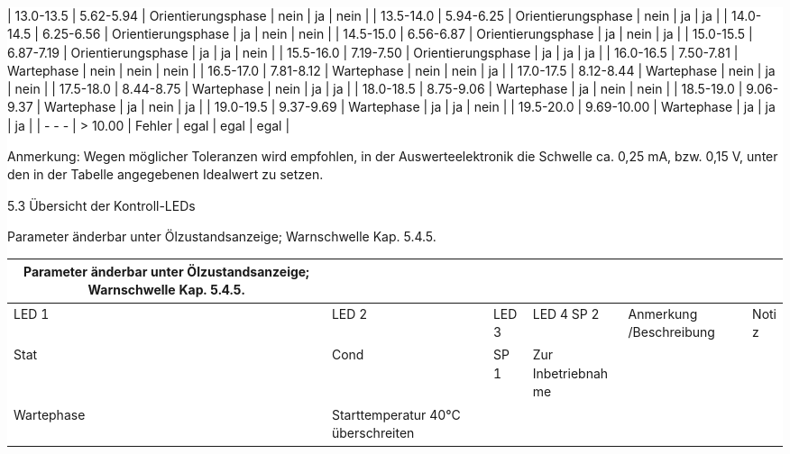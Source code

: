 | 13.0-13.5                                                                                                                                                                   | 5.62-5.94         | Orientierungsphase    | nein | ja   | nein |
| 13.5-14.0                                                                                                                                                                   | 5.94-6.25         | Orientierungsphase    | nein | ja   | ja   |
| 14.0-14.5                                                                                                                                                                   | 6.25-6.56         | Orientierungsphase    | ja   | nein | nein |
| 14.5-15.0                                                                                                                                                                   | 6.56-6.87         | Orientierungsphase    | ja   | nein | ja   |
| 15.0-15.5                                                                                                                                                                   | 6.87-7.19         | Orientierungsphase    | ja   | ja   | nein |
| 15.5-16.0                                                                                                                                                                   | 7.19-7.50         | Orientierungsphase    | ja   | ja   | ja   |
| 16.0-16.5                                                                                                                                                                   | 7.50-7.81         | Wartephase            | nein | nein | nein |
| 16.5-17.0                                                                                                                                                                   | 7.81-8.12         | Wartephase            | nein | nein | ja   |
| 17.0-17.5                                                                                                                                                                   | 8.12-8.44         | Wartephase            | nein | ja   | nein |
| 17.5-18.0                                                                                                                                                                   | 8.44-8.75         | Wartephase            | nein | ja   | ja   |
| 18.0-18.5                                                                                                                                                                   | 8.75-9.06         | Wartephase            | ja   | nein | nein |
| 18.5-19.0                                                                                                                                                                   | 9.06-9.37         | Wartephase            | ja   | nein | ja   |
| 19.0-19.5                                                                                                                                                                   | 9.37-9.69         | Wartephase            | ja   | ja   | nein |
| 19.5-20.0                                                                                                                                                                   | 9.69-10.00        | Wartephase            | ja   | ja   | ja   |
| - - -                                                                                                                                                                       | > 10.00           | Fehler                | egal | egal | egal |

Anmerkung: Wegen möglicher Toleranzen wird empfohlen, in der Auswerteelektronik die Schwelle ca. 0,25 mA, bzw. 0,15 V, unter den in der Tabelle angegebenen Idealwert zu setzen. 

5.3 Übersicht der Kontroll-LEDs

Parameter änderbar unter Ölzustandsanzeige; Warnschwelle Kap. 5.4.5. 

| Parameter änderbar unter Ölzustandsanzeige; Warnschwelle Kap. 5.4.5.                                                                                                                                                                                                    |                                                                          |       |                    |                         |       |
|-------------------------------------------------------------------------------------------------------------------------------------------------------------------------------------------------------------------------------------------------------------------------|--------------------------------------------------------------------------|-------|--------------------|-------------------------|-------|
| LED 1                                                                                                                                                                                                                                                                   | LED 2                                                                    | LED 3 | LED 4  SP 2        | Anmerkung /Beschreibung | Notiz |
| Stat                                                                                                                                                                                                                                                                    | Cond                                                                     | SP 1  | Zur Inbetriebnahme |                         |       |
| Wartephase                                                                                                                                                                                                                                                              | Starttemperatur 40°C  überschreiten                                      |       |                    |                         |       |